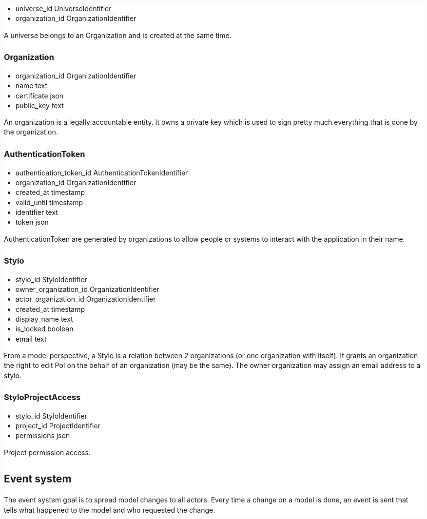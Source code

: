  * universe_id      UniverseIdentifier
 * organization_id  OrganizationIdentifier

A universe belongs to an Organization and is created at the same time.

### Organization

 * organization_id  OrganizationIdentifier
 * name             text
 * certificate      json
 * public_key       text

An organization is a legally accountable entity. It owns a private key which is
used to sign pretty much everything that is done by the organization.

### AuthenticationToken

 * authentication_token_id  AuthenticationTokenIdentifier
 * organization_id          OrganizationIdentifier
 * created_at               timestamp
 * valid_until              timestamp
 * identifier               text
 * token                    json

AuthenticationToken are generated by organizations to allow people or systems to
interact with the application in their name.

### Stylo

 * stylo_id                 StyloIdentifier
 * owner_organization_id    OrganizationIdentifier
 * actor_organization_id    OrganizationIdentifier
 * created_at               timestamp
 * display_name             text
 * is_locked                boolean
 * email                    text

 From a model perspective, a Stylo is a relation between 2 organizations (or
 one organization with itself). It grants an organization the right to edit PoI
 on the behalf of an organization (may be the same). The owner organization may
 assign an email address to a stylo.

### StyloProjectAccess

 * stylo_id     StyloIdentifier
 * project_id   ProjectIdentifier
 * permissions  json

Project permission access.

## Event system

The event system goal is to spread model changes to all actors. Every time a change on a model is done, an event is sent that tells what happened to the model and who requested the change. 
